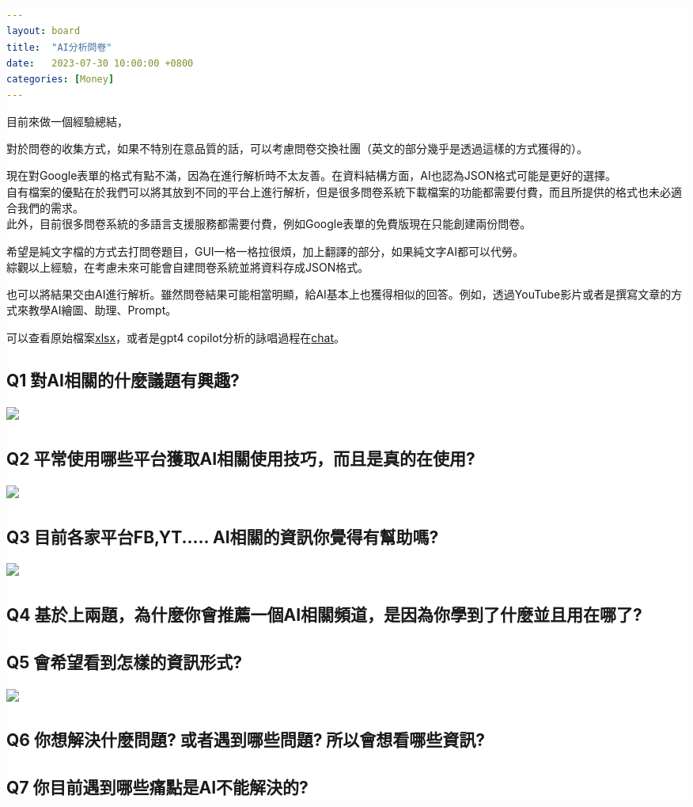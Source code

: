```yaml
---
layout: board
title:  "AI分析問卷"
date:   2023-07-30 10:00:00 +0800
categories: [Money]
---
```


目前來做一個經驗總結，

對於問卷的收集方式，如果不特別在意品質的話，可以考慮問卷交換社團（英文的部分幾乎是透過這樣的方式獲得的）。  

現在對Google表單的格式有點不滿，因為在進行解析時不太友善。在資料結構方面，AI也認為JSON格式可能是更好的選擇。  
自有檔案的優點在於我們可以將其放到不同的平台上進行解析，但是很多問卷系統下載檔案的功能都需要付費，而且所提供的格式也未必適合我們的需求。  
此外，目前很多問卷系統的多語言支援服務都需要付費，例如Google表單的免費版現在只能創建兩份問卷。  

希望是純文字檔的方式去打問卷題目，GUI一格一格拉很煩，加上翻譯的部分，如果純文字AI都可以代勞。  
綜觀以上經驗，在考慮未來可能會自建問卷系統並將資料存成JSON格式。

也可以將結果交由AI進行解析。雖然問卷結果可能相當明顯，給AI基本上也獲得相似的回答。例如，透過YouTube影片或者是撰寫文章的方式來教學AI繪圖、助理、Prompt。

可以查看原始檔案[xlsx](./AI魔法師問卷/AI魔法師問卷0730.xlsx)，或者是gpt4 copilot分析的詠唱過程在[chat](./AI魔法師問卷/chat.html)。

## Q1 對AI相關的什麼議題有興趣?
<img src="./AI魔法師問卷/01.png" width="450">  

## Q2 平常使用哪些平台獲取AI相關使用技巧，而且是真的在使用?
<img src="./AI魔法師問卷/02.png" width="450">  

## Q3 目前各家平台FB,YT..... AI相關的資訊你覺得有幫助嗎?
<img src="./AI魔法師問卷/03.png" width="450">  

## Q4 基於上兩題，為什麼你會推薦一個AI相關頻道，是因為你學到了什麼並且用在哪了?
<iframe src="./AI魔法師問卷/04.html" width="650" height="300px" style="background-color: white;"></iframe>

## Q5 會希望看到怎樣的資訊形式?
<img src="./AI魔法師問卷/05.png" width="450">  

## Q6 你想解決什麼問題? 或者遇到哪些問題? 所以會想看哪些資訊?
<iframe src="./AI魔法師問卷/06.html" width="650" height="300px" style="background-color: white;"></iframe>

## Q7 你目前遇到哪些痛點是AI不能解決的?
<iframe src="./AI魔法師問卷/07.html" width="650" height="300px" style="background-color: white;"></iframe>

